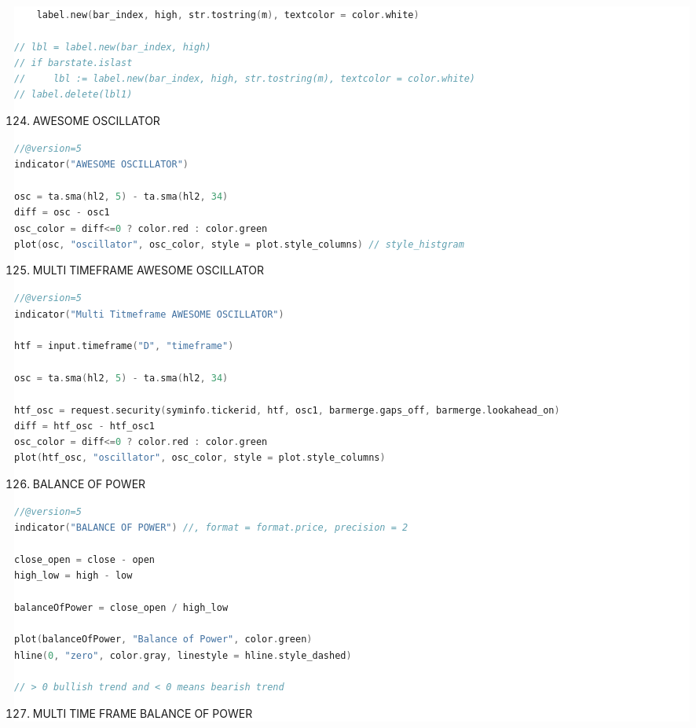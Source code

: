 ```c
    label.new(bar_index, high, str.tostring(m), textcolor = color.white)

// lbl = label.new(bar_index, high)
// if barstate.islast
//     lbl := label.new(bar_index, high, str.tostring(m), textcolor = color.white)
// label.delete(lbl1)

```

124. AWESOME OSCILLATOR

```c
//@version=5
indicator("AWESOME OSCILLATOR")

osc = ta.sma(hl2, 5) - ta.sma(hl2, 34)
diff = osc - osc1
osc_color = diff<=0 ? color.red : color.green
plot(osc, "oscillator", osc_color, style = plot.style_columns) // style_histgram
```

125. MULTI TIMEFRAME AWESOME OSCILLATOR

```c
//@version=5
indicator("Multi Titmeframe AWESOME OSCILLATOR")

htf = input.timeframe("D", "timeframe")

osc = ta.sma(hl2, 5) - ta.sma(hl2, 34)

htf_osc = request.security(syminfo.tickerid, htf, osc1, barmerge.gaps_off, barmerge.lookahead_on)
diff = htf_osc - htf_osc1
osc_color = diff<=0 ? color.red : color.green
plot(htf_osc, "oscillator", osc_color, style = plot.style_columns)
```

126. BALANCE OF POWER

```c
//@version=5
indicator("BALANCE OF POWER") //, format = format.price, precision = 2

close_open = close - open
high_low = high - low

balanceOfPower = close_open / high_low

plot(balanceOfPower, "Balance of Power", color.green)
hline(0, "zero", color.gray, linestyle = hline.style_dashed)

// > 0 bullish trend and < 0 means bearish trend
```

127. MULTI TIME FRAME BALANCE OF POWER
